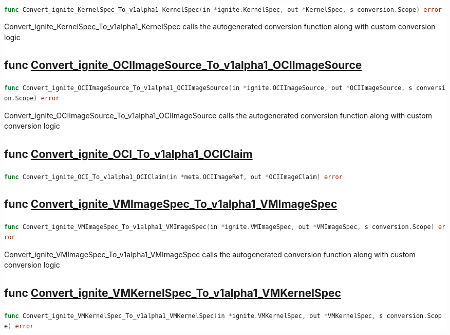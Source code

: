 ``` go
func Convert_ignite_KernelSpec_To_v1alpha1_KernelSpec(in *ignite.KernelSpec, out *KernelSpec, s conversion.Scope) error
```

Convert\_ignite\_KernelSpec\_To\_v1alpha1\_KernelSpec calls the
autogenerated conversion function along with custom conversion logic

## <a name="Convert_ignite_OCIImageSource_To_v1alpha1_OCIImageSource">func</a> [Convert\_ignite\_OCIImageSource\_To\_v1alpha1\_OCIImageSource](https://github.com/weaveworks/ignite/tree/master/pkg/apis/ignite/v1alpha1/conversion.go?s=2032:2167#L50)

``` go
func Convert_ignite_OCIImageSource_To_v1alpha1_OCIImageSource(in *ignite.OCIImageSource, out *OCIImageSource, s conversion.Scope) error
```

Convert\_ignite\_OCIImageSource\_To\_v1alpha1\_OCIImageSource calls the
autogenerated conversion function along with custom conversion logic

## <a name="Convert_ignite_OCI_To_v1alpha1_OCIClaim">func</a> [Convert\_ignite\_OCI\_To\_v1alpha1\_OCIClaim](https://github.com/weaveworks/ignite/tree/master/pkg/apis/ignite/v1alpha1/conversion.go?s=3825:3917#L96)

``` go
func Convert_ignite_OCI_To_v1alpha1_OCIClaim(in *meta.OCIImageRef, out *OCIImageClaim) error
```

## <a name="Convert_ignite_VMImageSpec_To_v1alpha1_VMImageSpec">func</a> [Convert\_ignite\_VMImageSpec\_To\_v1alpha1\_VMImageSpec](https://github.com/weaveworks/ignite/tree/master/pkg/apis/ignite/v1alpha1/conversion.go?s=5993:6116#L143)

``` go
func Convert_ignite_VMImageSpec_To_v1alpha1_VMImageSpec(in *ignite.VMImageSpec, out *VMImageSpec, s conversion.Scope) error
```

Convert\_ignite\_VMImageSpec\_To\_v1alpha1\_VMImageSpec calls the
autogenerated conversion function along with custom conversion logic

## <a name="Convert_ignite_VMKernelSpec_To_v1alpha1_VMKernelSpec">func</a> [Convert\_ignite\_VMKernelSpec\_To\_v1alpha1\_VMKernelSpec](https://github.com/weaveworks/ignite/tree/master/pkg/apis/ignite/v1alpha1/conversion.go?s=6881:7008#L161)

``` go
func Convert_ignite_VMKernelSpec_To_v1alpha1_VMKernelSpec(in *ignite.VMKernelSpec, out *VMKernelSpec, s conversion.Scope) error
```
